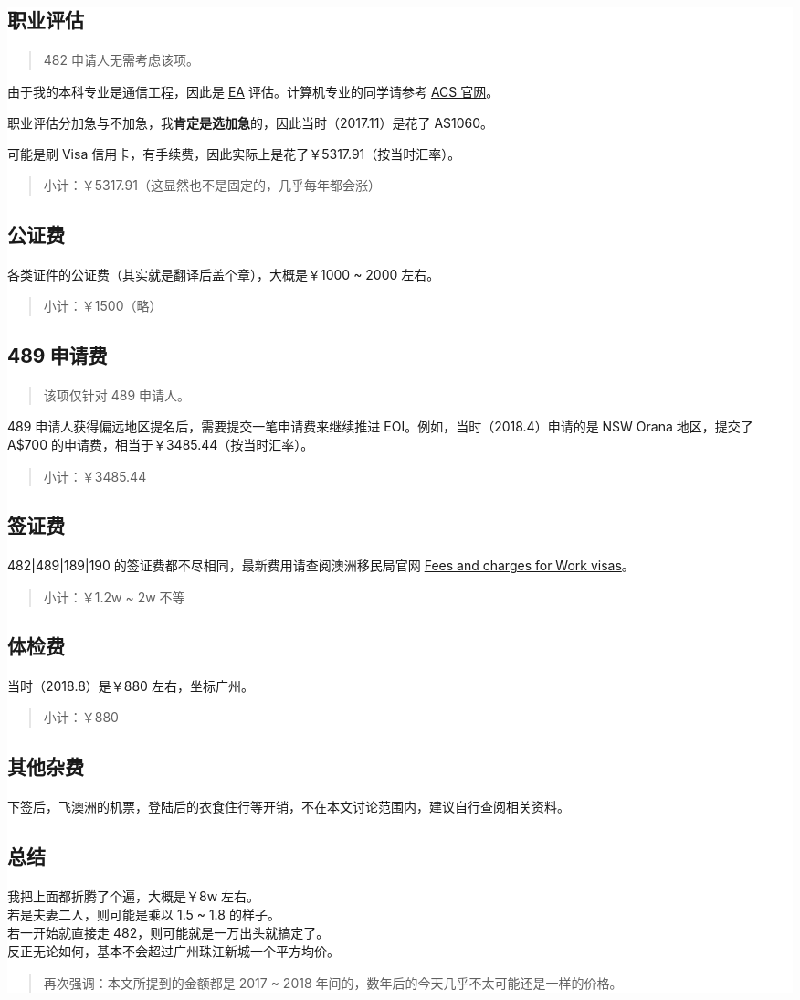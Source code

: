 ## 职业评估

> 482 申请人无需考虑该项。

由于我的本科专业是通信工程，因此是 [EA](https://www.engineersaustralia.org.au/For-Migrants/Migration-Skills-Assessment/Migration-Fees) 评估。计算机专业的同学请参考 [ACS 官网](https://www.acs.org.au/msa/information-for-applicants.html)。

职业评估分加急与不加急，我**肯定是选加急**的，因此当时（2017.11）是花了 A$1060。

可能是刷 Visa 信用卡，有手续费，因此实际上是花了￥5317.91（按当时汇率）。

> 小计：￥5317.91（这显然也不是固定的，几乎每年都会涨）

## 公证费

各类证件的公证费（其实就是翻译后盖个章），大概是￥1000 ~ 2000 左右。

> 小计：￥1500（略）

## 489 申请费

> 该项仅针对 489 申请人。

489 申请人获得偏远地区提名后，需要提交一笔申请费来继续推进 EOI。例如，当时（2018.4）申请的是 NSW Orana 地区，提交了 A$700 的申请费，相当于￥3485.44（按当时汇率）。

> 小计：￥3485.44

## 签证费

482|489|189|190 的签证费都不尽相同，最新费用请查阅澳洲移民局官网 [​Fees and charges for Work visas](https://immi.homeaffairs.gov.au/visas/getting-a-visa/fees-and-charges/current-visa-pricing/work)。

> 小计：￥1.2w ~ 2w 不等

## 体检费

当时（2018.8）是￥880 左右，坐标广州。

> 小计：￥880

## 其他杂费

下签后，飞澳洲的机票，登陆后的衣食住行等开销，不在本文讨论范围内，建议自行查阅相关资料。

## 总结

我把上面都折腾了个遍，大概是￥8w 左右。  
若是夫妻二人，则可能是乘以 1.5 ~ 1.8 的样子。  
若一开始就直接走 482，则可能就是一万出头就搞定了。  
反正无论如何，基本不会超过广州珠江新城一个平方均价。

> 再次强调：本文所提到的金额都是 2017 ~ 2018 年间的，数年后的今天几乎不太可能还是一样的价格。
